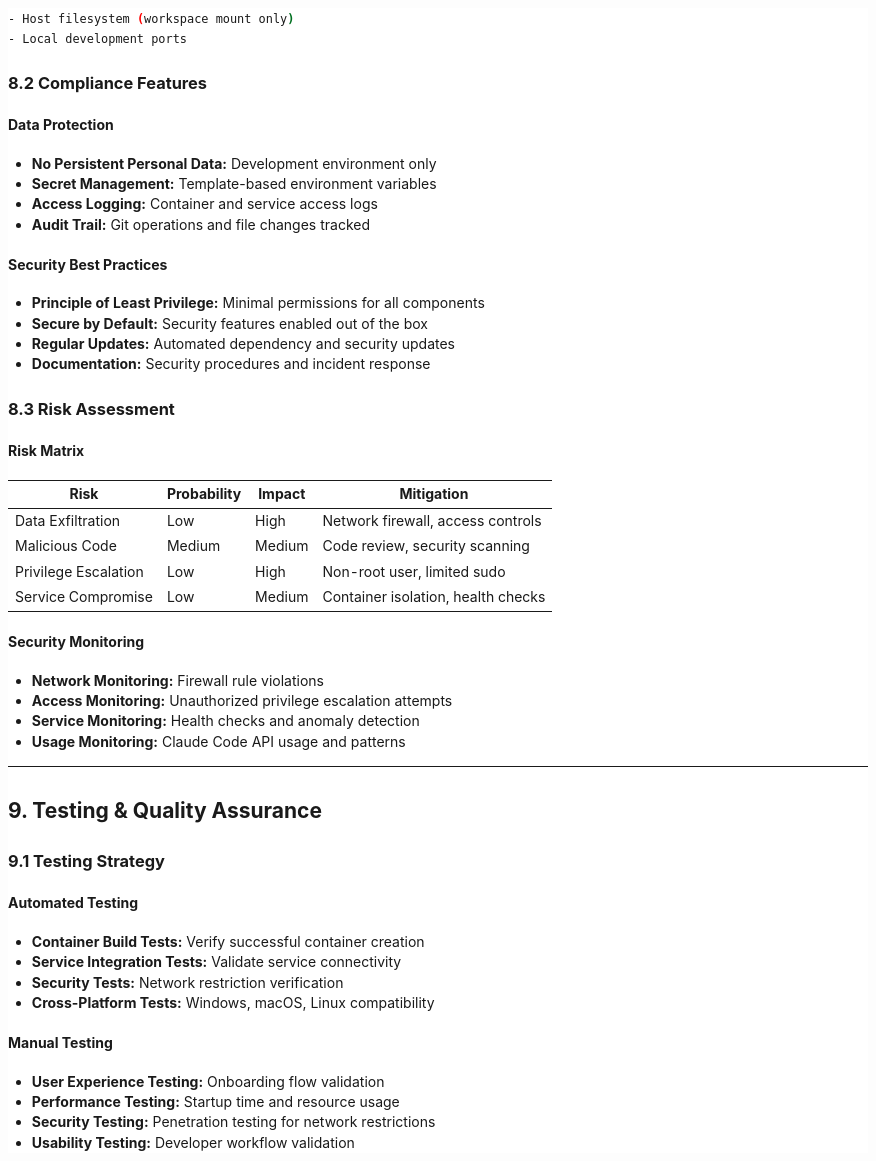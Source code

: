 ```bash
- Host filesystem (workspace mount only)
- Local development ports
```

### 8.2 Compliance Features

#### Data Protection
- **No Persistent Personal Data:** Development environment only
- **Secret Management:** Template-based environment variables
- **Access Logging:** Container and service access logs
- **Audit Trail:** Git operations and file changes tracked

#### Security Best Practices
- **Principle of Least Privilege:** Minimal permissions for all components
- **Secure by Default:** Security features enabled out of the box
- **Regular Updates:** Automated dependency and security updates
- **Documentation:** Security procedures and incident response

### 8.3 Risk Assessment

#### Risk Matrix
| Risk | Probability | Impact | Mitigation |
|------|-------------|--------|------------|
| Data Exfiltration | Low | High | Network firewall, access controls |
| Malicious Code | Medium | Medium | Code review, security scanning |
| Privilege Escalation | Low | High | Non-root user, limited sudo |
| Service Compromise | Low | Medium | Container isolation, health checks |

#### Security Monitoring
- **Network Monitoring:** Firewall rule violations
- **Access Monitoring:** Unauthorized privilege escalation attempts
- **Service Monitoring:** Health checks and anomaly detection
- **Usage Monitoring:** Claude Code API usage and patterns

---

## 9. Testing & Quality Assurance

### 9.1 Testing Strategy

#### Automated Testing
- **Container Build Tests:** Verify successful container creation
- **Service Integration Tests:** Validate service connectivity
- **Security Tests:** Network restriction verification
- **Cross-Platform Tests:** Windows, macOS, Linux compatibility

#### Manual Testing
- **User Experience Testing:** Onboarding flow validation
- **Performance Testing:** Startup time and resource usage
- **Security Testing:** Penetration testing for network restrictions
- **Usability Testing:** Developer workflow validation
